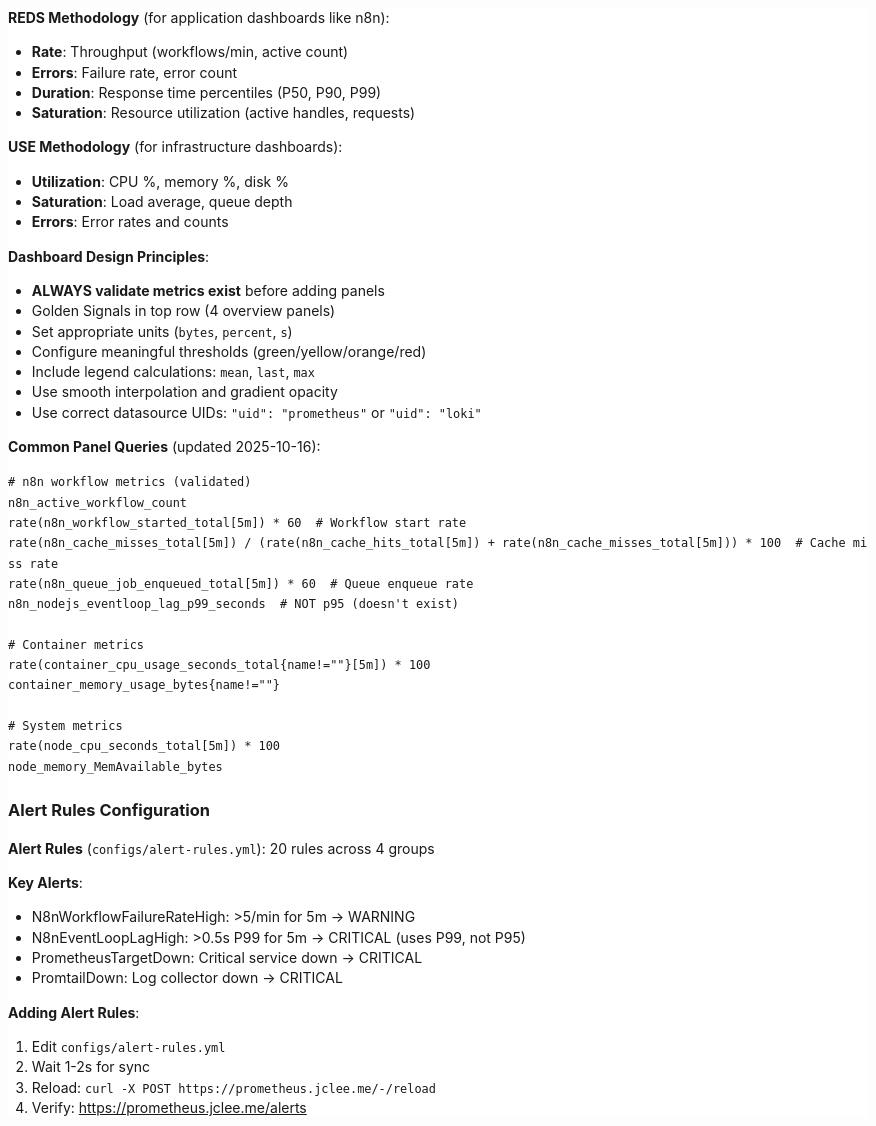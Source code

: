 **REDS Methodology** (for application dashboards like n8n):
- **Rate**: Throughput (workflows/min, active count)
- **Errors**: Failure rate, error count
- **Duration**: Response time percentiles (P50, P90, P99)
- **Saturation**: Resource utilization (active handles, requests)

**USE Methodology** (for infrastructure dashboards):
- **Utilization**: CPU %, memory %, disk %
- **Saturation**: Load average, queue depth
- **Errors**: Error rates and counts

**Dashboard Design Principles**:
- **ALWAYS validate metrics exist** before adding panels
- Golden Signals in top row (4 overview panels)
- Set appropriate units (`bytes`, `percent`, `s`)
- Configure meaningful thresholds (green/yellow/orange/red)
- Include legend calculations: `mean`, `last`, `max`
- Use smooth interpolation and gradient opacity
- Use correct datasource UIDs: `"uid": "prometheus"` or `"uid": "loki"`

**Common Panel Queries** (updated 2025-10-16):
```promql
# n8n workflow metrics (validated)
n8n_active_workflow_count
rate(n8n_workflow_started_total[5m]) * 60  # Workflow start rate
rate(n8n_cache_misses_total[5m]) / (rate(n8n_cache_hits_total[5m]) + rate(n8n_cache_misses_total[5m])) * 100  # Cache miss rate
rate(n8n_queue_job_enqueued_total[5m]) * 60  # Queue enqueue rate
n8n_nodejs_eventloop_lag_p99_seconds  # NOT p95 (doesn't exist)

# Container metrics
rate(container_cpu_usage_seconds_total{name!=""}[5m]) * 100
container_memory_usage_bytes{name!=""}

# System metrics
rate(node_cpu_seconds_total[5m]) * 100
node_memory_MemAvailable_bytes
```

### Alert Rules Configuration

**Alert Rules** (`configs/alert-rules.yml`): 20 rules across 4 groups

**Key Alerts**:
- N8nWorkflowFailureRateHigh: >5/min for 5m → WARNING
- N8nEventLoopLagHigh: >0.5s P99 for 5m → CRITICAL (uses P99, not P95)
- PrometheusTargetDown: Critical service down → CRITICAL
- PromtailDown: Log collector down → CRITICAL

**Adding Alert Rules**:
1. Edit `configs/alert-rules.yml`
2. Wait 1-2s for sync
3. Reload: `curl -X POST https://prometheus.jclee.me/-/reload`
4. Verify: https://prometheus.jclee.me/alerts

